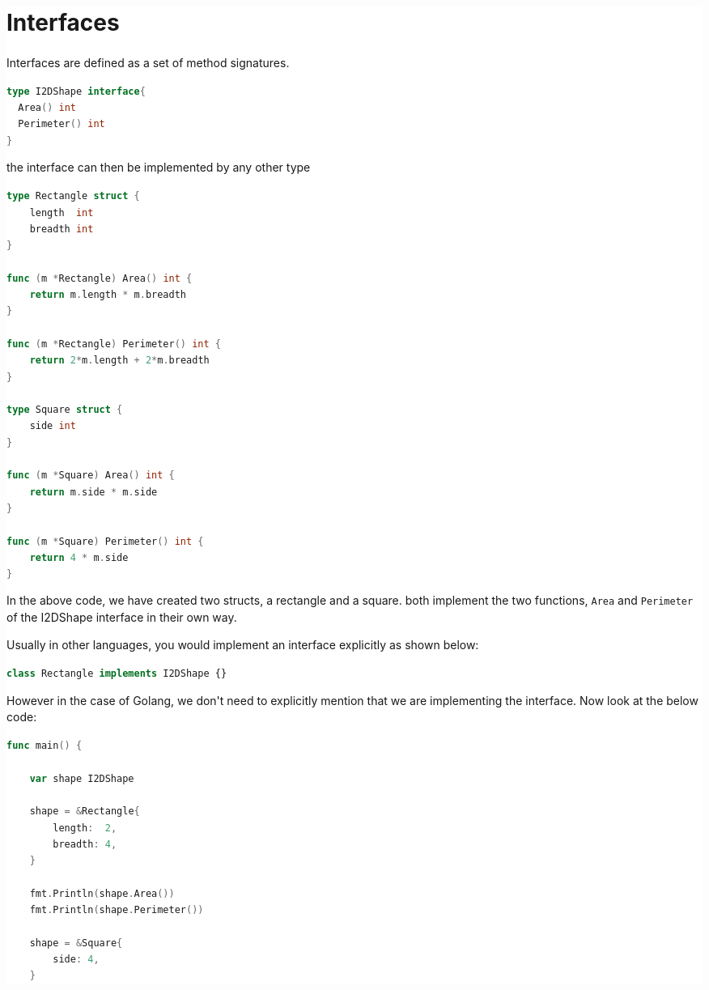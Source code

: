 # Interfaces

Interfaces are defined as a set of method signatures.

```go
type I2DShape interface{
  Area() int
  Perimeter() int
}
```

the interface can then be implemented by any other type

```go
type Rectangle struct {
	length  int
	breadth int
}

func (m *Rectangle) Area() int {
	return m.length * m.breadth
}

func (m *Rectangle) Perimeter() int {
	return 2*m.length + 2*m.breadth
}

type Square struct {
	side int
}

func (m *Square) Area() int {
	return m.side * m.side
}

func (m *Square) Perimeter() int {
	return 4 * m.side
}

```
In the above code, we have created two structs, a rectangle and a square. both implement the two functions, `Area` and `Perimeter` of the I2DShape interface in their own way. 

Usually in other languages, you would implement an interface explicitly as shown below:
```typescript
class Rectangle implements I2DShape {}
```

However in the case of Golang, we don't need to explicitly mention that we are implementing the interface. Now look at the below code:
```go
func main() {

	var shape I2DShape

	shape = &Rectangle{
		length:  2,
		breadth: 4,
	}

	fmt.Println(shape.Area())
	fmt.Println(shape.Perimeter())

	shape = &Square{
		side: 4,
	}
```
